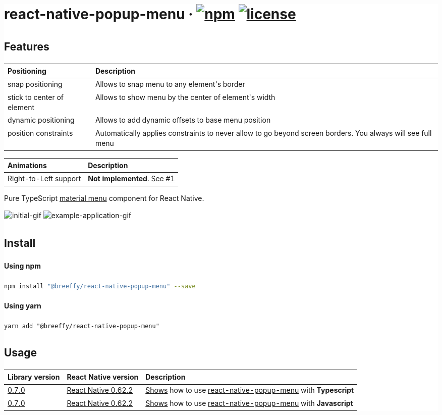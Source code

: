 # react-native-popup-menu &middot; [![npm](https://img.shields.io/npm/v/@breeffy/react-native-popup-menu)](https://www.npmjs.com/package/@breeffy/react-native-popup-menu) [![license](https://img.shields.io/npm/l/@breeffy/react-native-popup-menu)](https://github.com/breeffy/react-native-popup-menu/blob/master/LICENSE)

## Features

| Positioning                | Description                                                                                                 |
| :------------------------- | :---------------------------------------------------------------------------------------------------------- |
| snap positioning           | Allows to snap menu to any element's border                                                                 |
| stick to center of element | Allows to show menu by the center of element's width                                                        |
| dynamic positioning        | Allows to add dynamic offsets to base menu position                                                         |
| position constraints       | Automatically applies constraints to never allow to go beyond screen borders. You always will see full menu |

| Animations            | Description                                                                                        |
| :-------------------- | :------------------------------------------------------------------------------------------------- |
| Right-to-Left support | **Not implemented**. See [#1](https://github.com/likern/react-native-enhanced-popup-menu/issues/1) |

Pure TypeScript [material
menu](https://material.io/guidelines/components/menus.html) component for React
Native.

![initial-gif](https://media.giphy.com/media/3ov9jUvQH4U82JGNRC/giphy.gif)
![example-application-gif](https://media.giphy.com/media/TIFPWCfU3KyZyNX1P8/giphy.gif)

## Install
#### Using npm

```bash
npm install "@breeffy/react-native-popup-menu" --save
```
#### Using yarn
```
yarn add "@breeffy/react-native-popup-menu"
```

## Usage

| Library version | React Native version                | Description                                                                                                 |
| :------------------------- | :------------------------- | :---------------------------------------------------------------------------------------------------------- |
| [0.7.0](https://www.npmjs.com/package/@breeffy/react-native-popup-menu/v/0.7.0) | [React Native 0.62.2](https://github.com/breeffy/example-react-native-popup-menu/tree/v0.62.2)           | [Shows](https://github.com/breeffy/example-react-native-popup-menu/blob/v0.62.2/src/App.tsx) how to use [react-native-popup-menu](https://github.com/breeffy/react-native-popup-menu) with **Typescript** |
| [0.7.0](https://www.npmjs.com/package/@breeffy/react-native-popup-menu/v/0.7.0) | [React Native 0.62.2](https://github.com/breeffy/example-react-native-popup-menu-js/tree/v0.62.2)           | [Shows](https://github.com/breeffy/example-react-native-popup-menu-js/blob/v0.62.2/src/App.js) how to use [react-native-popup-menu](https://github.com/breeffy/react-native-popup-menu) with **Javascript** |
